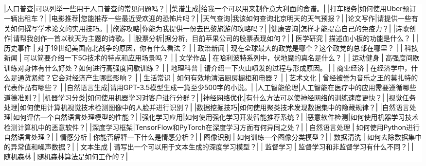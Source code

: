 |人口普查|可以列举一些用于人口普查的常见问题吗？|
|菜谱生成|给我一个可以用来制作意大利面的食谱。|
|打车服务|如何使用Uber预订一辆出租车？|
|电影推荐|您能推荐一些最近受欢迎的恐怖片吗？|
|天气查询|我该如何查询北京明天的天气预报？|
|论文写作|请提供一些有关如何撰写学术论文的实用技巧。|
|旅游攻略|你能为我提供一份去巴黎旅游的攻略吗？|
|健康咨询|怎样才能提高自己的免疫力？|
|诗歌创作|请帮我创作一首以秋天为主题的诗歌。|
|股票分析|据分析，目前苹果公司的股票表现如何？|
| 医学研究 | 描述血小板的功能是什么？ |
| 历史事件 | 对于19世纪美国南北战争的原因，你有什么看法？ |
| 政治新闻 | 现在全球最大的政党是哪个？这个政党的总部在哪里？ |
| 科技新闻 | 可以简要介绍一下5G技术的特点和应用场景吗？ |
| 文学作品 | 在哈利波特系列中，伏地魔的真名是什么？ |
| 运动健身 | 高强度间歇训练对身体有什么好处？如何进行高强度间歇训练？ |
| 地理科普 | 请介绍一下火山喷发的过程与形成原因。 |
| 商业经济 | 在经济学中，什么是通货紧缩？它会对经济产生哪些影响？ |
| 生活常识 | 如何有效地清洁厨房橱柜和电器？ |
| 艺术文化 | 曾经被誉为音乐之王的莫扎特的代表作品有哪些？ |
|自然语言生成|请用GPT-3.5模型生成一篇至少500字的小说。|
|人工智能伦理|人工智能在医疗中的应用需要遵循哪些道德准则？|
|机器学习分类|如何使用机器学习对客户进行分群？|
|神经网络优化|有什么方法可以使神经网络的训练速度更快？|
|视觉任务处理|如何使用计算机视觉技术检测图像中的人脸并进行识别？|
|数据挖掘技巧|如何使用聚类技术发现数据集中的隐藏规律？|
|自然语言处理|如何评估一个自然语言处理模型的性能？|
|强化学习应用|如何使用强化学习开发智能推荐系统？|
|恶意软件检测|如何使用机器学习技术检测计算机中的恶意软件？|
|深度学习框架|TensorFlow和PyTorch在深度学习方面有何异同之处？|
| 自然语言处理 | 如何使用Python进行自然语言处理？|
| 情感分析 | 你能否解释一下什么是情感分析？|
| 图像识别 | 如何训练一个图像分类模型？|
| 数据清洗 | 如何去除数据集中的异常值和噪声数据？|
| 文本生成 | 请写出一个可以用于文本生成的深度学习模型？|
| 监督学习 | 监督学习和非监督学习有什么不同？|
| 随机森林 | 随机森林算法是如何工作的？|
